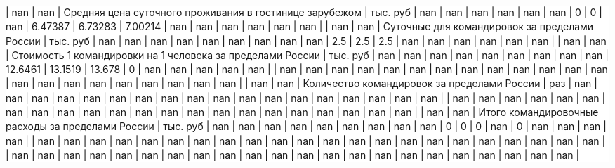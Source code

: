 |          nan | nan          | Средняя цена суточного проживания в гостинице зарубежом                                                                  | тыс. руб                   | nan                    |          nan | nan          | nan          | nan          |          nan | 0                  | 0                    |           nan |       6.47387 |       6.73283 |       7.00214 | nan           | nan           |           nan | nan                                                    | nan                                                    | nan                                                    |
|          nan | nan          | Суточные для командировок за пределами России                                                                            | тыс. руб                   | nan                    |          nan | nan          | nan          | nan          |          nan | nan                | nan                  |           nan |       2.5     |       2.5     |       2.5     | nan           | nan           |           nan | nan                                                    | nan                                                    | nan                                                    |
|          nan | nan          | Стоимость 1 командировки на 1 человека за пределами России                                                               | тыс. руб                   | nan                    |          nan | nan          | nan          | nan          |          nan | nan                | nan                  |           nan |      12.6461  |      13.1519  |      13.678   | 0             | nan           |           nan | nan                                                    | nan                                                    | nan                                                    |
|          nan | nan          | nan                                                                                                                      | nan                        | nan                    |          nan | nan          | nan          | nan          |          nan | nan                | nan                  |           nan |     nan       |     nan       |     nan       | nan           | nan           |           nan | nan                                                    | nan                                                    | nan                                                    |
|          nan | nan          | Количество командировок за пределами России                                                                              | раз                        | nan                    |          nan | nan          | nan          | nan          |          nan | nan                | nan                  |           nan |     nan       |     nan       |     nan       | nan           | nan           |           nan | nan                                                    | nan                                                    | nan                                                    |
|          nan | nan          | nan                                                                                                                      | nan                        | nan                    |          nan | nan          | nan          | nan          |          nan | nan                | nan                  |           nan |     nan       |     nan       |     nan       | nan           | nan           |           nan | nan                                                    | nan                                                    | nan                                                    |
|          nan | nan          | Итого командировочные расходы за пределами России                                                                        | тыс. руб                   | nan                    |          nan | nan          | nan          | nan          |          nan | nan                | nan                  |           nan |       0       |       0       |       0       | nan           | 0             |           nan | nan                                                    | nan                                                    | nan                                                    |
|          nan | nan          | nan                                                                                                                      | nan                        | nan                    |          nan | nan          | nan          | nan          |          nan | nan                | nan                  |           nan |     nan       |     nan       |     nan       | nan           | nan           |           nan | nan                                                    | nan                                                    | nan                                                    |
|          nan | nan          | nan                                                                                                                      | nan                        | nan                    |          nan | nan          | nan          | nan          |          nan | nan                | nan                  |           nan |     nan       |     nan       |     nan       | nan           | nan           |           nan | nan                                                    | nan                                                    | nan                                                    |